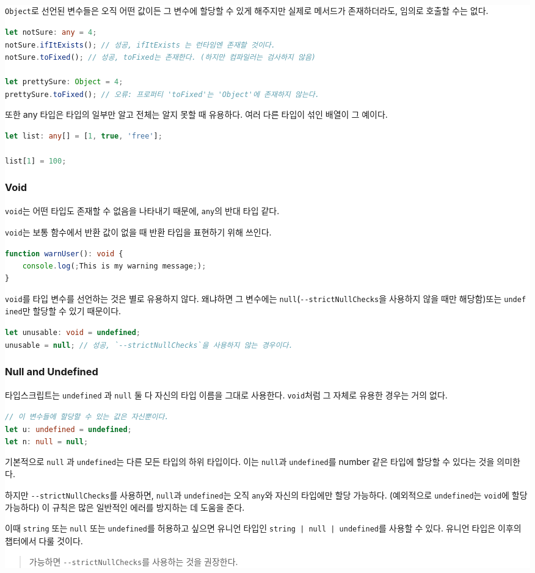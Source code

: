 `Object`로 선언된 변수들은 오직 어떤 값이든 그 변수에 할당할 수 있게 해주지만 실제로 메서드가 존재하더라도, 임의로 호출할 수는 없다.

```ts
let notSure: any = 4;
notSure.ifItExists(); // 성공, ifItExists 는 런타임엔 존재할 것이다.
notSure.toFixed(); // 성공, toFixed는 존재한다. (하지만 컴파일러는 검사하지 않음)

let prettySure: Object = 4;
prettySure.toFixed(); // 오류: 프로퍼티 'toFixed'는 'Object'에 존재하지 않는다.
```

또한 any 타입은 타입의 일부만 알고 전체는 알지 못할 때 유용하다. 여러 다른 타입이 섞인 배열이 그 예이다.

```ts
let list: any[] = [1, true, 'free'];

list[1] = 100;
```

### Void

`void`는 어떤 타입도 존재할 수 없음을 나타내기 때문에, `any`의 반대 타입 같다.

`void`는 보통 함수에서 반환 값이 없을 때 반환 타입을 표현하기 위해 쓰인다.

```ts
function warnUser(): void {
    console.log(;This is my warning message;);
}
```

`void`를 타입 변수를 선언하는 것은 별로 유용하지 않다. 왜냐하면 그 변수에는 `null`(`--strictNullChecks`을 사용하지 않을 때만 해당함)또는 `undefined`만 할당할 수 있기 때문이다.

```ts
let unusable: void = undefined;
unusable = null; // 성공, `--strictNullChecks`을 사용하지 않는 경우이다.
```

### Null and Undefined

타입스크립트는 `undefined` 과 `null` 둘 다 자신의 타입 이름을 그대로 사용한다. `void`처럼 그 자체로 유용한 경우는 거의 없다.

```ts
// 이 변수들에 할당할 수 있는 값은 자신뿐이다.
let u: undefined = undefined;
let n: null = null;
```

기본적으로 `null` 과 `undefined`는 다른 모든 타입의 하위 타입이다. 이는 `null`과 `undefined`를 number 같은 타입에 할당할 수 있다는 것을 의미한다.

하지만 `--strictNullChecks`를 사용하면, `null`과 `undefined`는 오직 `any`와 자신의 타입에만 할당 가능하다. (예외적으로 `undefined`는 `void`에 할당 가능하다) 이 규칙은 많은 일반적인 에러를 방지하는 데 도움을 준다.

이때 `string` 또는 `null` 또는 `undefined`를 허용하고 싶으면 유니언 타입인 `string | null | undefined`를 사용할 수 있다. 유니언 타입은 이후의 챕터에서 다룰 것이다.

> 가능하면 `--strictNullChecks`를 사용하는 것을 권장한다.
